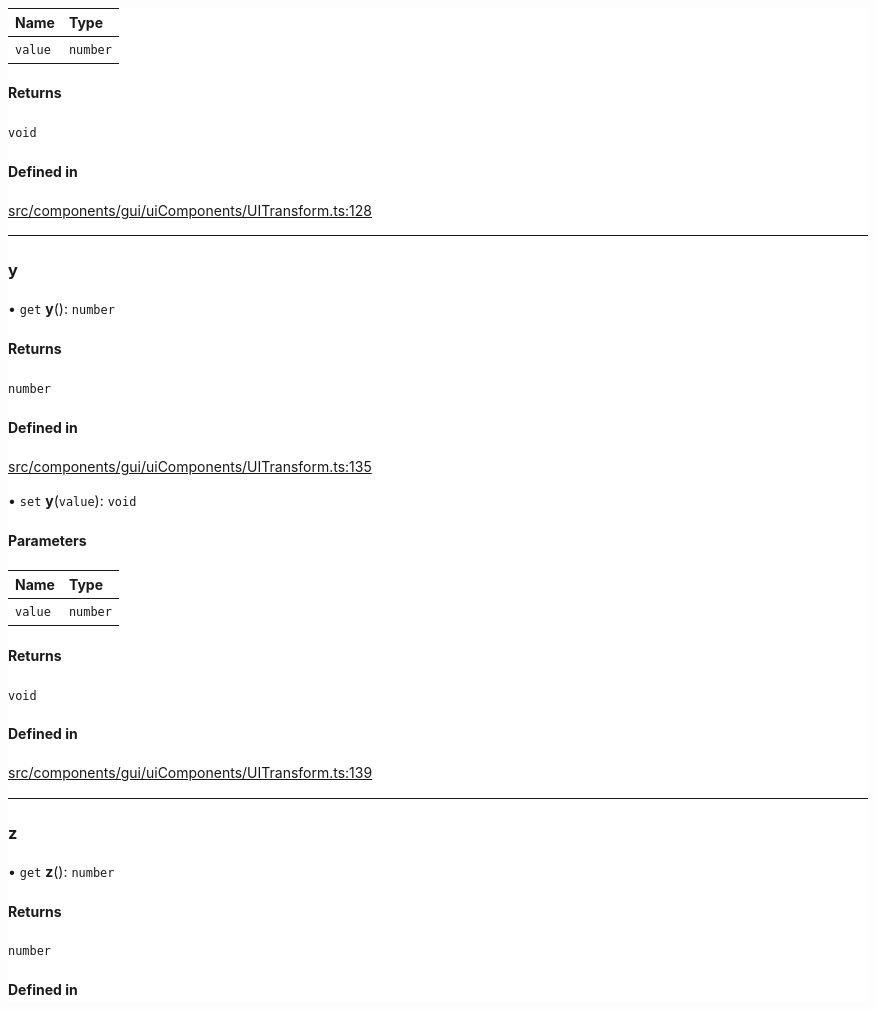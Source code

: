 | Name | Type |
| :------ | :------ |
| `value` | `number` |

#### Returns

`void`

#### Defined in

[src/components/gui/uiComponents/UITransform.ts:128](https://github.com/Orillusion/orillusion/blob/main/src/components/gui/uiComponents/UITransform.ts#L128)

___

### y

• `get` **y**(): `number`

#### Returns

`number`

#### Defined in

[src/components/gui/uiComponents/UITransform.ts:135](https://github.com/Orillusion/orillusion/blob/main/src/components/gui/uiComponents/UITransform.ts#L135)

• `set` **y**(`value`): `void`

#### Parameters

| Name | Type |
| :------ | :------ |
| `value` | `number` |

#### Returns

`void`

#### Defined in

[src/components/gui/uiComponents/UITransform.ts:139](https://github.com/Orillusion/orillusion/blob/main/src/components/gui/uiComponents/UITransform.ts#L139)

___

### z

• `get` **z**(): `number`

#### Returns

`number`

#### Defined in
